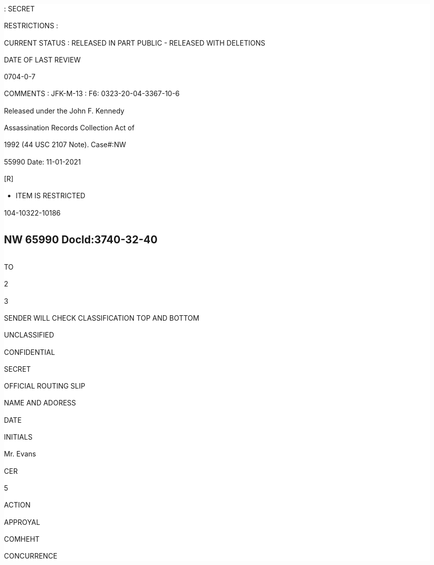 : SECRET

RESTRICTIONS :

CURRENT STATUS : RELEASED IN PART PUBLIC - RELEASED WITH DELETIONS

DATE OF LAST REVIEW

0704-0-7

COMMENTS : JFK-M-13 : F6: 0323-20-04-3367-10-6

Released under the John F. Kennedy

Assassination Records Collection Act of

1992 (44 USC 2107 Note). Case#:NW

55990 Date: 11-01-2021

[R]

- ITEM IS RESTRICTED

104-10322-10186

NW 65990 Docld:3740-32-40
---

##
TO

2

3

SENDER WILL CHECK CLASSIFICATION TOP AND BOTTOM

UNCLASSIFIED

CONFIDENTIAL

SECRET

OFFICIAL ROUTING SLIP

NAME AND ADORESS

DATE

INITIALS

Mr. Evans

CER

5

ACTION

APPROYAL

COMHEHT

CONCURRENCE
